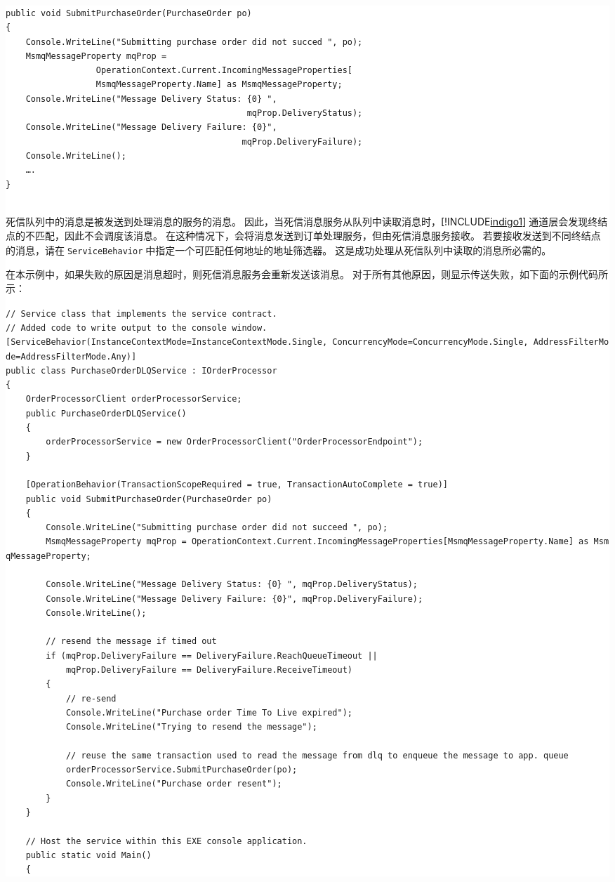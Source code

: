 ```  
public void SubmitPurchaseOrder(PurchaseOrder po)  
{  
    Console.WriteLine("Submitting purchase order did not succed ", po);  
    MsmqMessageProperty mqProp =   
                  OperationContext.Current.IncomingMessageProperties[  
                  MsmqMessageProperty.Name] as MsmqMessageProperty;  
    Console.WriteLine("Message Delivery Status: {0} ",   
                                                mqProp.DeliveryStatus);  
    Console.WriteLine("Message Delivery Failure: {0}",   
                                               mqProp.DeliveryFailure);  
    Console.WriteLine();  
    ….  
}  
  
```  
  
 死信队列中的消息是被发送到处理消息的服务的消息。  因此，当死信消息服务从队列中读取消息时，[!INCLUDE[indigo1](../../../../includes/indigo1-md.md)] 通道层会发现终结点的不匹配，因此不会调度该消息。  在这种情况下，会将消息发送到订单处理服务，但由死信消息服务接收。  若要接收发送到不同终结点的消息，请在 `ServiceBehavior` 中指定一个可匹配任何地址的地址筛选器。  这是成功处理从死信队列中读取的消息所必需的。  
  
 在本示例中，如果失败的原因是消息超时，则死信消息服务会重新发送该消息。  对于所有其他原因，则显示传送失败，如下面的示例代码所示：  
  
```  
// Service class that implements the service contract.  
// Added code to write output to the console window.  
[ServiceBehavior(InstanceContextMode=InstanceContextMode.Single, ConcurrencyMode=ConcurrencyMode.Single, AddressFilterMode=AddressFilterMode.Any)]  
public class PurchaseOrderDLQService : IOrderProcessor  
{  
    OrderProcessorClient orderProcessorService;  
    public PurchaseOrderDLQService()  
    {  
        orderProcessorService = new OrderProcessorClient("OrderProcessorEndpoint");  
    }  
  
    [OperationBehavior(TransactionScopeRequired = true, TransactionAutoComplete = true)]  
    public void SubmitPurchaseOrder(PurchaseOrder po)  
    {  
        Console.WriteLine("Submitting purchase order did not succeed ", po);  
        MsmqMessageProperty mqProp = OperationContext.Current.IncomingMessageProperties[MsmqMessageProperty.Name] as MsmqMessageProperty;  
  
        Console.WriteLine("Message Delivery Status: {0} ", mqProp.DeliveryStatus);  
        Console.WriteLine("Message Delivery Failure: {0}", mqProp.DeliveryFailure);  
        Console.WriteLine();  
  
        // resend the message if timed out  
        if (mqProp.DeliveryFailure == DeliveryFailure.ReachQueueTimeout ||  
            mqProp.DeliveryFailure == DeliveryFailure.ReceiveTimeout)  
        {  
            // re-send  
            Console.WriteLine("Purchase order Time To Live expired");  
            Console.WriteLine("Trying to resend the message");  
  
            // reuse the same transaction used to read the message from dlq to enqueue the message to app. queue  
            orderProcessorService.SubmitPurchaseOrder(po);  
            Console.WriteLine("Purchase order resent");  
        }  
    }  
  
    // Host the service within this EXE console application.  
    public static void Main()  
    {  
```